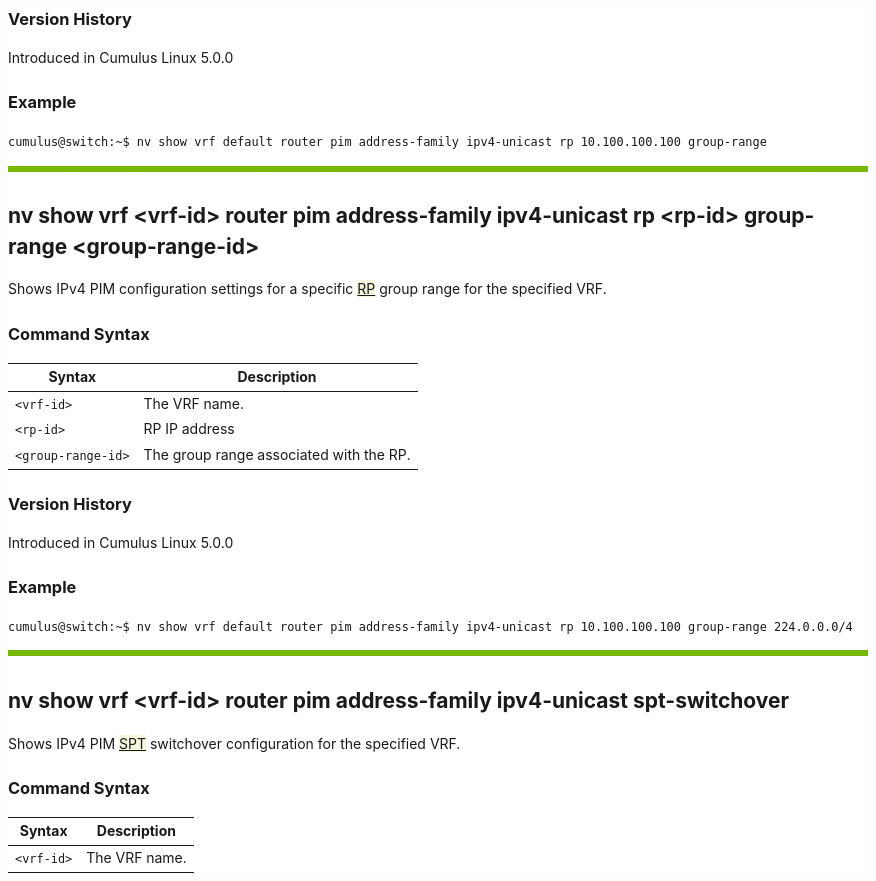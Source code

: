 ### Version History

Introduced in Cumulus Linux 5.0.0

### Example

```
cumulus@switch:~$ nv show vrf default router pim address-family ipv4-unicast rp 10.100.100.100 group-range
```

<HR STYLE="BORDER: DASHED RGB(118,185,0) 0.5PX;BACKGROUND-COLOR: RGB(118,185,0);HEIGHT: 4.0PX;"/>

## <h>nv show vrf \<vrf-id\> router pim address-family ipv4-unicast rp \<rp-id\> group-range \<group-range-id\></h>

Shows IPv4 PIM configuration settings for a specific <span style="background-color:#F5F5DC">[RP](## "Rendezvous Point")</span> group range for the specified VRF.

### Command Syntax

| Syntax |  Description   |
| --------- | -------------- |
| `<vrf-id>` | The VRF name.|
| `<rp-id>`  | RP IP address |
| `<group-range-id>`  |  The group range associated with the RP. |

### Version History

Introduced in Cumulus Linux 5.0.0

### Example

```
cumulus@switch:~$ nv show vrf default router pim address-family ipv4-unicast rp 10.100.100.100 group-range 224.0.0.0/4
```

<HR STYLE="BORDER: DASHED RGB(118,185,0) 0.5PX;BACKGROUND-COLOR: RGB(118,185,0);HEIGHT: 4.0PX;"/>

## <h>nv show vrf \<vrf-id\> router pim address-family ipv4-unicast spt-switchover</h>

Shows IPv4 PIM <span style="background-color:#F5F5DC">[SPT](## "Shortest Path Tree")</span> switchover configuration for the specified VRF.

### Command Syntax

| Syntax |  Description   |
| --------- | -------------- |
| `<vrf-id>` | The VRF name.|
